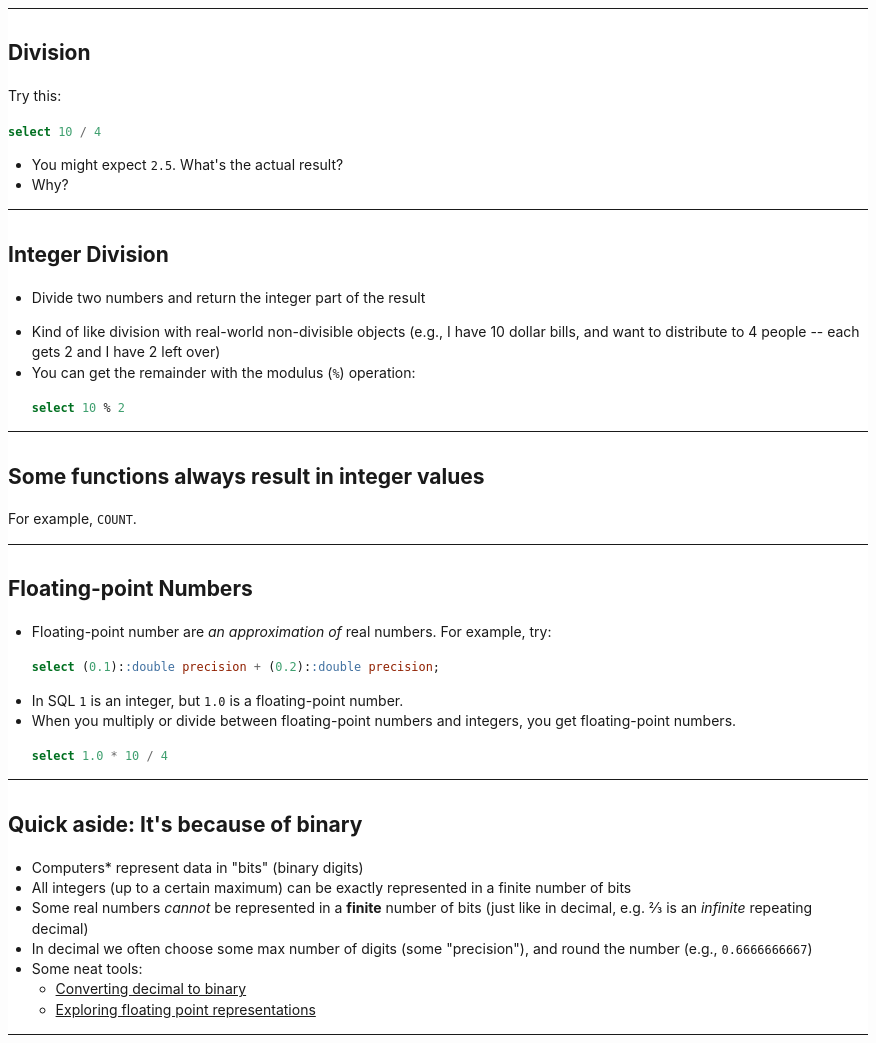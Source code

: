   ```
  ```


---

## Division

Try this:
```sql
select 10 / 4
```

* You might expect `2.5`. What's the actual result?
* Why?

---

## Integer Division

- Divide two numbers and return the integer part of the result
* Kind of like division with real-world non-divisible objects (e.g., I have 10 dollar bills, and want to distribute to 4 people -- each gets 2 and I have 2 left over)
* You can get the remainder with the modulus (`%`) operation:
  ```sql
  select 10 % 2
  ```

---

## Some functions always result in integer values

For example, `COUNT`.

---

## Floating-point Numbers

- Floating-point number are _an approximation of_ real numbers. For example, try:
  ```sql
  select (0.1)::double precision + (0.2)::double precision;
  ```
- In SQL `1` is an integer, but `1.0` is a floating-point number.
- When you multiply or divide between floating-point numbers and integers, you get floating-point numbers.
  ```sql
  select 1.0 * 10 / 4
  ```

---

## Quick aside: It's because of binary

* Computers* represent data in "bits" (binary digits)
* All integers (up to a certain maximum) can be exactly represented in a finite number of bits
* Some real numbers _cannot_ be represented in a **finite** number of bits (just like in decimal, e.g. ⅔ is an _infinite_ repeating decimal)
* In decimal we often choose some max number of digits (some "precision"), and round the number (e.g., `0.6666666667`)
* Some neat tools:
  * [Converting decimal to binary](https://www.rapidtables.com/convert/number/decimal-to-binary.html)
  * [Exploring floating point representations](https://www.binaryconvert.com/result_float.html)

---
